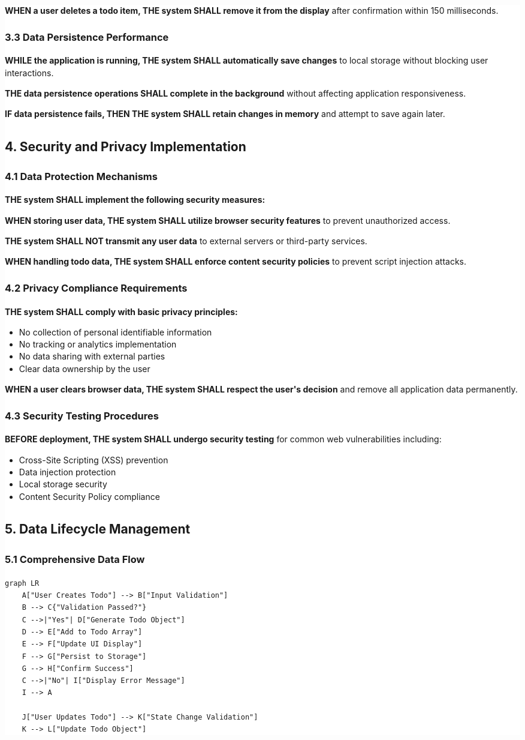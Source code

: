 **WHEN a user deletes a todo item, THE system SHALL remove it from the display** after confirmation within 150 milliseconds.

### 3.3 Data Persistence Performance

**WHILE the application is running, THE system SHALL automatically save changes** to local storage without blocking user interactions.

**THE data persistence operations SHALL complete in the background** without affecting application responsiveness.

**IF data persistence fails, THEN THE system SHALL retain changes in memory** and attempt to save again later.

## 4. Security and Privacy Implementation

### 4.1 Data Protection Mechanisms

**THE system SHALL implement the following security measures:**

**WHEN storing user data, THE system SHALL utilize browser security features** to prevent unauthorized access.

**THE system SHALL NOT transmit any user data** to external servers or third-party services.

**WHEN handling todo data, THE system SHALL enforce content security policies** to prevent script injection attacks.

### 4.2 Privacy Compliance Requirements

**THE system SHALL comply with basic privacy principles:**
- No collection of personal identifiable information
- No tracking or analytics implementation
- No data sharing with external parties
- Clear data ownership by the user

**WHEN a user clears browser data, THE system SHALL respect the user's decision** and remove all application data permanently.

### 4.3 Security Testing Procedures

**BEFORE deployment, THE system SHALL undergo security testing** for common web vulnerabilities including:
- Cross-Site Scripting (XSS) prevention
- Data injection protection
- Local storage security
- Content Security Policy compliance

## 5. Data Lifecycle Management

### 5.1 Comprehensive Data Flow

```mermaid
graph LR
    A["User Creates Todo"] --> B["Input Validation"]
    B --> C{"Validation Passed?"}
    C -->|"Yes"| D["Generate Todo Object"]
    D --> E["Add to Todo Array"]
    E --> F["Update UI Display"]
    F --> G["Persist to Storage"]
    G --> H["Confirm Success"]
    C -->|"No"| I["Display Error Message"]
    I --> A
    
    J["User Updates Todo"] --> K["State Change Validation"]
    K --> L["Update Todo Object"]
```